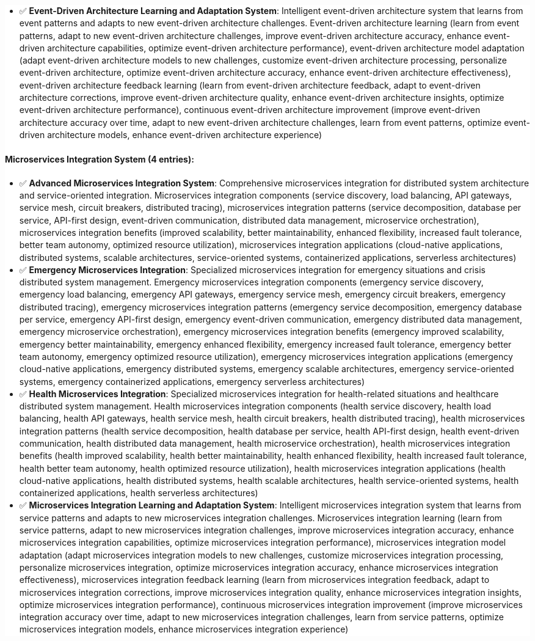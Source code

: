 - ✅ **Event-Driven Architecture Learning and Adaptation System**: Intelligent event-driven architecture system that learns from event patterns and adapts to new event-driven architecture challenges. Event-driven architecture learning (learn from event patterns, adapt to new event-driven architecture challenges, improve event-driven architecture accuracy, enhance event-driven architecture capabilities, optimize event-driven architecture performance), event-driven architecture model adaptation (adapt event-driven architecture models to new challenges, customize event-driven architecture processing, personalize event-driven architecture, optimize event-driven architecture accuracy, enhance event-driven architecture effectiveness), event-driven architecture feedback learning (learn from event-driven architecture feedback, adapt to event-driven architecture corrections, improve event-driven architecture quality, enhance event-driven architecture insights, optimize event-driven architecture performance), continuous event-driven architecture improvement (improve event-driven architecture accuracy over time, adapt to new event-driven architecture challenges, learn from event patterns, optimize event-driven architecture models, enhance event-driven architecture experience)

#### **Microservices Integration System (4 entries):**
- ✅ **Advanced Microservices Integration System**: Comprehensive microservices integration for distributed system architecture and service-oriented integration. Microservices integration components (service discovery, load balancing, API gateways, service mesh, circuit breakers, distributed tracing), microservices integration patterns (service decomposition, database per service, API-first design, event-driven communication, distributed data management, microservice orchestration), microservices integration benefits (improved scalability, better maintainability, enhanced flexibility, increased fault tolerance, better team autonomy, optimized resource utilization), microservices integration applications (cloud-native applications, distributed systems, scalable architectures, service-oriented systems, containerized applications, serverless architectures)
- ✅ **Emergency Microservices Integration**: Specialized microservices integration for emergency situations and crisis distributed system management. Emergency microservices integration components (emergency service discovery, emergency load balancing, emergency API gateways, emergency service mesh, emergency circuit breakers, emergency distributed tracing), emergency microservices integration patterns (emergency service decomposition, emergency database per service, emergency API-first design, emergency event-driven communication, emergency distributed data management, emergency microservice orchestration), emergency microservices integration benefits (emergency improved scalability, emergency better maintainability, emergency enhanced flexibility, emergency increased fault tolerance, emergency better team autonomy, emergency optimized resource utilization), emergency microservices integration applications (emergency cloud-native applications, emergency distributed systems, emergency scalable architectures, emergency service-oriented systems, emergency containerized applications, emergency serverless architectures)
- ✅ **Health Microservices Integration**: Specialized microservices integration for health-related situations and healthcare distributed system management. Health microservices integration components (health service discovery, health load balancing, health API gateways, health service mesh, health circuit breakers, health distributed tracing), health microservices integration patterns (health service decomposition, health database per service, health API-first design, health event-driven communication, health distributed data management, health microservice orchestration), health microservices integration benefits (health improved scalability, health better maintainability, health enhanced flexibility, health increased fault tolerance, health better team autonomy, health optimized resource utilization), health microservices integration applications (health cloud-native applications, health distributed systems, health scalable architectures, health service-oriented systems, health containerized applications, health serverless architectures)
- ✅ **Microservices Integration Learning and Adaptation System**: Intelligent microservices integration system that learns from service patterns and adapts to new microservices integration challenges. Microservices integration learning (learn from service patterns, adapt to new microservices integration challenges, improve microservices integration accuracy, enhance microservices integration capabilities, optimize microservices integration performance), microservices integration model adaptation (adapt microservices integration models to new challenges, customize microservices integration processing, personalize microservices integration, optimize microservices integration accuracy, enhance microservices integration effectiveness), microservices integration feedback learning (learn from microservices integration feedback, adapt to microservices integration corrections, improve microservices integration quality, enhance microservices integration insights, optimize microservices integration performance), continuous microservices integration improvement (improve microservices integration accuracy over time, adapt to new microservices integration challenges, learn from service patterns, optimize microservices integration models, enhance microservices integration experience)
